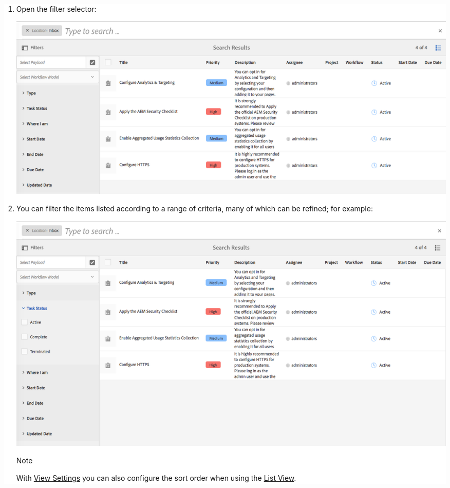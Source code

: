 1. Open the filter selector:

   ![wf-88](assets/wf-88.png)

1. You can filter the items listed according to a range of criteria, many of which can be refined; for example:

   ![wf-89](assets/wf-89.png)

   >[!NOTE]
   >
   >With [View Settings](#inbox-view-settings) you can also configure the sort order when using the [List View](#inbox-list-view).

